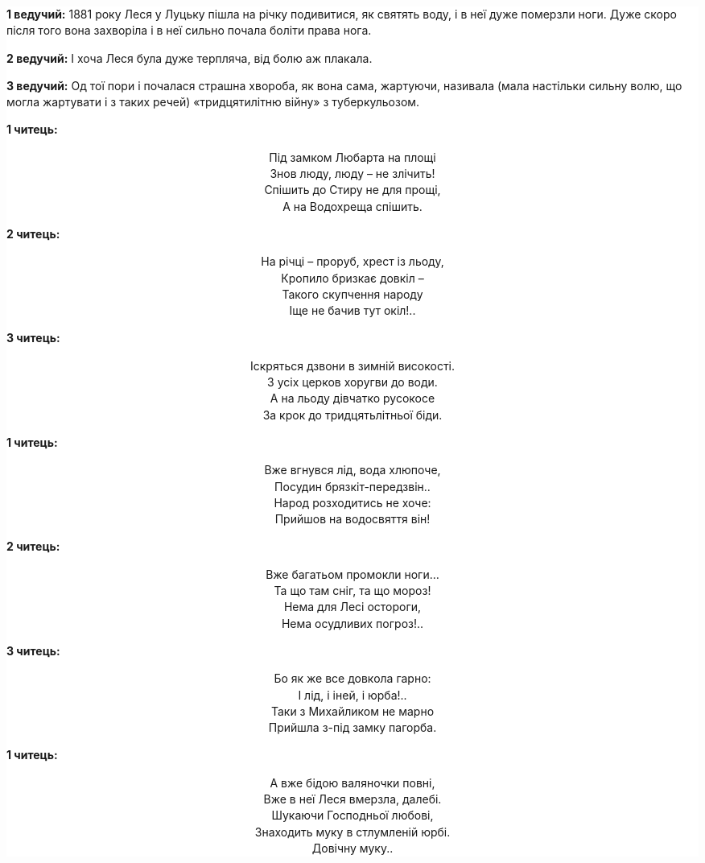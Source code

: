 **1 ведучий:** 1881 року Леся у Луцьку пішла на річку подивитися, як
святять воду, і в неї дуже померзли ноги. Дуже скоро після того вона
захворіла і в неї сильно почала боліти права нога.

**2 ведучий:** І хоча Леся була дуже терпляча, від болю аж плакала.

**3 ведучий:** Од тої пори і почалася страшна хвороба, як вона сама,
жартуючи, називала (мала настільки сильну волю, що могла жартувати і з
таких речей) «тридцятилітню війну» з туберкульозом.

**1 читець:**

<center>Під замком Любарта на площі</center>
<center>Знов люду, люду – не злічить!</center>
<center>Спішить до Стиру не для прощі,</center>
<center>А на Водохреща спішить.</center>

**2 читець:**

<center>На річці – проруб, хрест із льоду,</center>
<center>Кропило бризкає довкіл –</center>
<center>Такого скупчення народу</center>
<center>Іще не бачив тут окіл!..</center>

**3 читець:**

<center>Іскряться дзвони в зимній високості.</center>
<center>З усіх церков хоругви до води.</center>
<center>А на льоду дівчатко русокосе</center>
<center>За крок до тридцятьлітньої біди.</center>

**1 читець:**

<center>Вже вгнувся лід, вода хлюпоче,</center>
<center>Посудин брязкіт-передзвін..</center>
<center>Народ розходитись не хоче:</center>
<center>Прийшов на водосвяття він!</center>

**2 читець:**

<center>Вже багатьом промокли ноги…</center>
<center>Та що там сніг, та що мороз!</center>
<center>Нема для Лесі остороги,</center>
<center>Нема осудливих погроз!..</center>

**3 читець:**

<center>Бо як же все довкола гарно:</center>
<center>І лід, і іней, і юрба!..</center>
<center>Таки з Михайликом не марно</center>
<center>Прийшла з-під замку пагорба.</center>

**1 читець:**

<center>А вже бідою валяночки повні,</center>
<center>Вже в неї Леся вмерзла, далебі.</center>
<center>Шукаючи Господньої любові,</center>
<center>Знаходить муку в стлумленій юрбі.</center>
<center>Довічну муку..</center>
